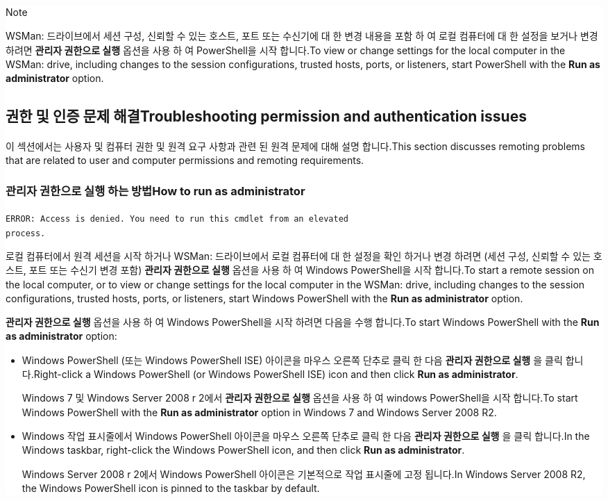 > [!NOTE]
> <span data-ttu-id="31bb4-111">WSMan: 드라이브에서 세션 구성, 신뢰할 수 있는 호스트, 포트 또는 수신기에 대 한 변경 내용을 포함 하 여 로컬 컴퓨터에 대 한 설정을 보거나 변경 하려면 **관리자 권한으로 실행** 옵션을 사용 하 여 PowerShell을 시작 합니다.</span><span class="sxs-lookup"><span data-stu-id="31bb4-111">To view or change settings for the local computer in the WSMan: drive, including changes to the session configurations, trusted hosts, ports, or listeners, start PowerShell with the **Run as administrator** option.</span></span>

## <a name="troubleshooting-permission-and-authentication-issues"></a><span data-ttu-id="31bb4-112">권한 및 인증 문제 해결</span><span class="sxs-lookup"><span data-stu-id="31bb4-112">Troubleshooting permission and authentication issues</span></span>

<span data-ttu-id="31bb4-113">이 섹션에서는 사용자 및 컴퓨터 권한 및 원격 요구 사항과 관련 된 원격 문제에 대해 설명 합니다.</span><span class="sxs-lookup"><span data-stu-id="31bb4-113">This section discusses remoting problems that are related to user and computer permissions and remoting requirements.</span></span>

### <a name="how-to-run-as-administrator"></a><span data-ttu-id="31bb4-114">관리자 권한으로 실행 하는 방법</span><span class="sxs-lookup"><span data-stu-id="31bb4-114">How to run as administrator</span></span>

```
ERROR: Access is denied. You need to run this cmdlet from an elevated
process.
```

<span data-ttu-id="31bb4-115">로컬 컴퓨터에서 원격 세션을 시작 하거나 WSMan: 드라이브에서 로컬 컴퓨터에 대 한 설정을 확인 하거나 변경 하려면 (세션 구성, 신뢰할 수 있는 호스트, 포트 또는 수신기 변경 포함) **관리자 권한으로 실행** 옵션을 사용 하 여 Windows PowerShell을 시작 합니다.</span><span class="sxs-lookup"><span data-stu-id="31bb4-115">To start a remote session on the local computer, or to view or change settings for the local computer in the WSMan: drive, including changes to the session configurations, trusted hosts, ports, or listeners, start Windows PowerShell with the **Run as administrator** option.</span></span>

<span data-ttu-id="31bb4-116">**관리자 권한으로 실행** 옵션을 사용 하 여 Windows PowerShell을 시작 하려면 다음을 수행 합니다.</span><span class="sxs-lookup"><span data-stu-id="31bb4-116">To start Windows PowerShell with the **Run as administrator** option:</span></span>

- <span data-ttu-id="31bb4-117">Windows PowerShell (또는 Windows PowerShell ISE) 아이콘을 마우스 오른쪽 단추로 클릭 한 다음 **관리자 권한으로 실행** 을 클릭 합니다.</span><span class="sxs-lookup"><span data-stu-id="31bb4-117">Right-click a Windows PowerShell (or Windows PowerShell ISE) icon and then click **Run as administrator**.</span></span>

  <span data-ttu-id="31bb4-118">Windows 7 및 Windows Server 2008 r 2에서 **관리자 권한으로 실행** 옵션을 사용 하 여 windows PowerShell을 시작 합니다.</span><span class="sxs-lookup"><span data-stu-id="31bb4-118">To start Windows PowerShell with the **Run as administrator** option in Windows 7 and Windows Server 2008 R2.</span></span>

- <span data-ttu-id="31bb4-119">Windows 작업 표시줄에서 Windows PowerShell 아이콘을 마우스 오른쪽 단추로 클릭 한 다음 **관리자 권한으로 실행** 을 클릭 합니다.</span><span class="sxs-lookup"><span data-stu-id="31bb4-119">In the Windows taskbar, right-click the Windows PowerShell icon, and then click **Run as administrator**.</span></span>

  <span data-ttu-id="31bb4-120">Windows Server 2008 r 2에서 Windows PowerShell 아이콘은 기본적으로 작업 표시줄에 고정 됩니다.</span><span class="sxs-lookup"><span data-stu-id="31bb4-120">In Windows Server 2008 R2, the Windows PowerShell icon is pinned to the taskbar by default.</span></span>

